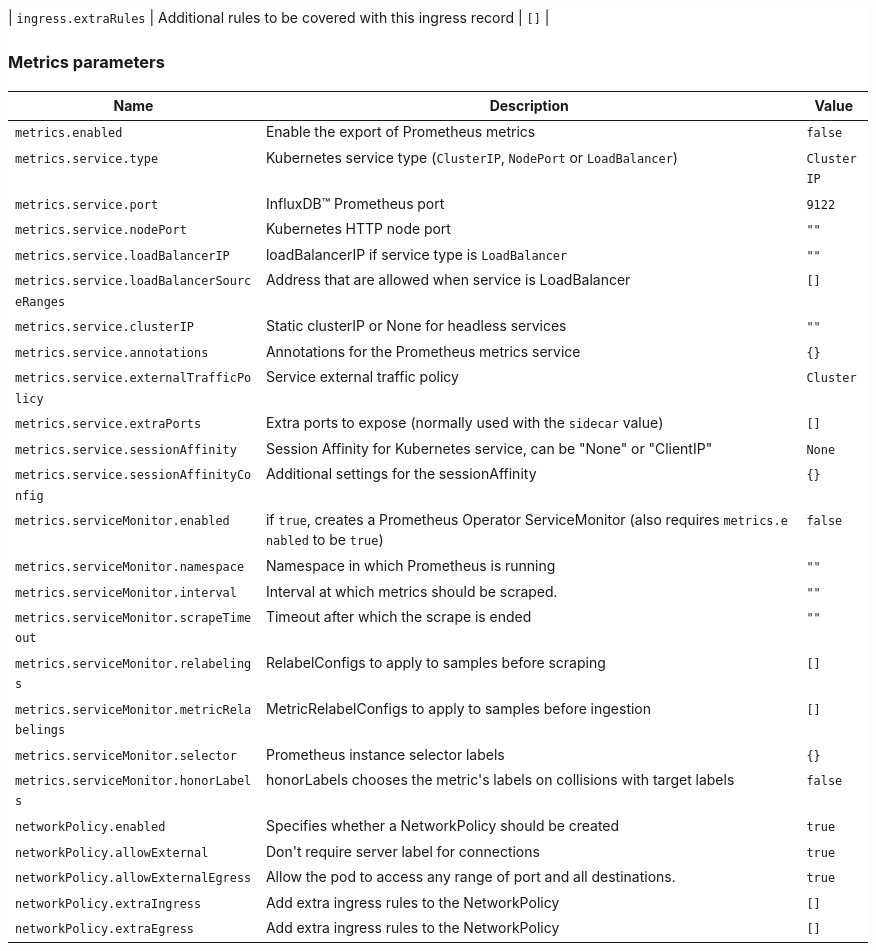 | `ingress.extraRules`       | Additional rules to be covered with this ingress record                                                                          | `[]`                     |

### Metrics parameters

| Name                                          | Description                                                                                                                                 | Value               |
| --------------------------------------------- | ------------------------------------------------------------------------------------------------------------------------------------------- | ------------------- |
| `metrics.enabled`                             | Enable the export of Prometheus metrics                                                                                                     | `false`             |
| `metrics.service.type`                        | Kubernetes service type (`ClusterIP`, `NodePort` or `LoadBalancer`)                                                                         | `ClusterIP`         |
| `metrics.service.port`                        | InfluxDB&trade; Prometheus port                                                                                                             | `9122`              |
| `metrics.service.nodePort`                    | Kubernetes HTTP node port                                                                                                                   | `""`                |
| `metrics.service.loadBalancerIP`              | loadBalancerIP if service type is `LoadBalancer`                                                                                            | `""`                |
| `metrics.service.loadBalancerSourceRanges`    | Address that are allowed when service is LoadBalancer                                                                                       | `[]`                |
| `metrics.service.clusterIP`                   | Static clusterIP or None for headless services                                                                                              | `""`                |
| `metrics.service.annotations`                 | Annotations for the Prometheus metrics service                                                                                              | `{}`                |
| `metrics.service.externalTrafficPolicy`       | Service external traffic policy                                                                                                             | `Cluster`           |
| `metrics.service.extraPorts`                  | Extra ports to expose (normally used with the `sidecar` value)                                                                              | `[]`                |
| `metrics.service.sessionAffinity`             | Session Affinity for Kubernetes service, can be "None" or "ClientIP"                                                                        | `None`              |
| `metrics.service.sessionAffinityConfig`       | Additional settings for the sessionAffinity                                                                                                 | `{}`                |
| `metrics.serviceMonitor.enabled`              | if `true`, creates a Prometheus Operator ServiceMonitor (also requires `metrics.enabled` to be `true`)                                      | `false`             |
| `metrics.serviceMonitor.namespace`            | Namespace in which Prometheus is running                                                                                                    | `""`                |
| `metrics.serviceMonitor.interval`             | Interval at which metrics should be scraped.                                                                                                | `""`                |
| `metrics.serviceMonitor.scrapeTimeout`        | Timeout after which the scrape is ended                                                                                                     | `""`                |
| `metrics.serviceMonitor.relabelings`          | RelabelConfigs to apply to samples before scraping                                                                                          | `[]`                |
| `metrics.serviceMonitor.metricRelabelings`    | MetricRelabelConfigs to apply to samples before ingestion                                                                                   | `[]`                |
| `metrics.serviceMonitor.selector`             | Prometheus instance selector labels                                                                                                         | `{}`                |
| `metrics.serviceMonitor.honorLabels`          | honorLabels chooses the metric's labels on collisions with target labels                                                                    | `false`             |
| `networkPolicy.enabled`                       | Specifies whether a NetworkPolicy should be created                                                                                         | `true`              |
| `networkPolicy.allowExternal`                 | Don't require server label for connections                                                                                                  | `true`              |
| `networkPolicy.allowExternalEgress`           | Allow the pod to access any range of port and all destinations.                                                                             | `true`              |
| `networkPolicy.extraIngress`                  | Add extra ingress rules to the NetworkPolicy                                                                                                | `[]`                |
| `networkPolicy.extraEgress`                   | Add extra ingress rules to the NetworkPolicy                                                                                                | `[]`                |